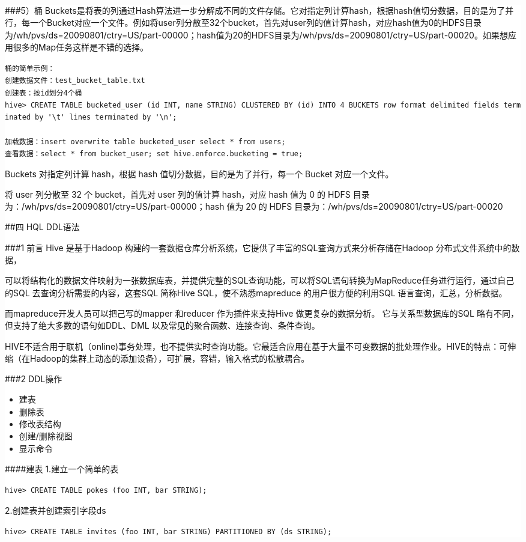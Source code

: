 ```
```

###5）桶
Buckets是将表的列通过Hash算法进一步分解成不同的文件存储。它对指定列计算hash，根据hash值切分数据，目的是为了并行，每一个Bucket对应一个文件。例如将user列分散至32个bucket，首先对user列的值计算hash，对应hash值为0的HDFS目录为/wh/pvs/ds=20090801/ctry=US/part-00000；hash值为20的HDFS目录为/wh/pvs/ds=20090801/ctry=US/part-00020。如果想应用很多的Map任务这样是不错的选择。


```
桶的简单示例：
创建数据文件：test_bucket_table.txt
创建表：按id划分4个桶
hive> CREATE TABLE bucketed_user (id INT, name STRING) CLUSTERED BY (id) INTO 4 BUCKETS row format delimited fields terminated by '\t' lines terminated by '\n';

加载数据：insert overwrite table bucketed_user select * from users;
查看数据：select * from bucket_user; set hive.enforce.bucketing = true;
```

Buckets 对指定列计算 hash，根据 hash 值切分数据，目的是为了并行，每一个 Bucket 对应一个文件。

将 user 列分散至 32 个 bucket，首先对 user 列的值计算 hash，对应 hash 值为 0 的 HDFS 目录为：/wh/pvs/ds=20090801/ctry=US/part-00000；hash 值为 20 的 HDFS 目录为：/wh/pvs/ds=20090801/ctry=US/part-00020




##四 HQL DDL语法

###1 前言
Hive 是基于Hadoop 构建的一套数据仓库分析系统，它提供了丰富的SQL查询方式来分析存储在Hadoop 分布式文件系统中的数据，

可以将结构化的数据文件映射为一张数据库表，并提供完整的SQL查询功能，可以将SQL语句转换为MapReduce任务进行运行，通过自己的SQL 去查询分析需要的内容，这套SQL 简称Hive SQL，使不熟悉mapreduce 的用户很方便的利用SQL 语言查询，汇总，分析数据。

而mapreduce开发人员可以把己写的mapper 和reducer 作为插件来支持Hive 做更复杂的数据分析。
它与关系型数据库的SQL 略有不同，但支持了绝大多数的语句如DDL、DML 以及常见的聚合函数、连接查询、条件查询。

HIVE不适合用于联机（online)事务处理，也不提供实时查询功能。它最适合应用在基于大量不可变数据的批处理作业。HIVE的特点：可伸缩（在Hadoop的集群上动态的添加设备），可扩展，容错，输入格式的松散耦合。

###2 DDL操作
* 建表
* 删除表
* 修改表结构
* 创建/删除视图
* 显示命令

####建表
1.建立一个简单的表


`hive> CREATE TABLE pokes (foo INT, bar STRING);`


2.创建表并创建索引字段ds


`hive> CREATE TABLE invites (foo INT, bar STRING) PARTITIONED BY (ds STRING);`


